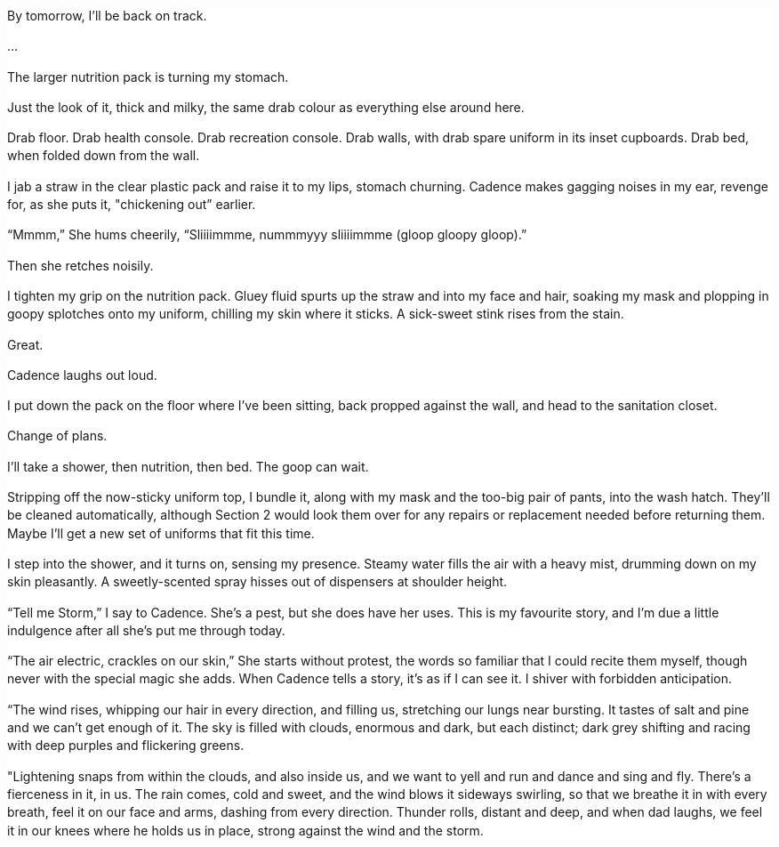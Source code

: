 By tomorrow, I’ll be back on track.

…

The larger nutrition pack is turning my stomach. 

Just the look of it, thick and milky, the same drab colour as everything else around here. 

Drab floor. Drab health console. Drab recreation console. Drab walls, with drab spare uniform in its inset cupboards. Drab bed, when folded down from the wall. 

I jab a straw in the clear plastic pack and raise it to my lips, stomach churning. Cadence makes gagging noises in my ear, revenge for, as she puts it, "chickening out” earlier. 

“Mmmm,” She hums cheerily, “Sliiiimmme, nummmyyy sliiiimmme (gloop gloopy gloop).” 

Then she retches noisily.

I tighten my grip on the nutrition pack. Gluey fluid spurts up the straw and into my face and hair, soaking my mask and plopping in goopy splotches onto my uniform, chilling my skin where it sticks. A sick-sweet stink rises from the stain. 

Great. 

Cadence laughs out loud.

I put down the pack on the floor where I’ve been sitting, back propped against the wall, and head to the sanitation closet. 

Change of plans. 

I’ll take a shower, then nutrition, then bed. The goop can wait.

Stripping off the now-sticky uniform top, I bundle it, along with my mask and the too-big pair of pants, into the wash hatch. They’ll be cleaned automatically, although Section 2 would look them over for any repairs or replacement needed before returning them. Maybe I’ll get a new set of uniforms that fit this time.

I step into the shower, and it turns on, sensing my presence. Steamy water fills the air with a heavy mist, drumming down on my skin pleasantly. A sweetly-scented spray hisses out of dispensers at shoulder height. 

“Tell me Storm,” I say to Cadence. She’s a pest, but she does have her uses. This is my favourite story, and I’m due a little indulgence after all she’s put me through today. 

“The air electric, crackles on our skin,” She starts without protest, the words so familiar that I could recite them myself, though never with the special magic she adds. When Cadence tells a story, it’s as if I can see it. I shiver with forbidden anticipation.

“The wind rises, whipping our hair in every direction, and filling us, stretching our lungs near bursting. It tastes of salt and pine and we can’t get enough of it. The sky is filled with clouds, enormous and dark, but each distinct; dark grey shifting and racing with deep purples and flickering greens. 

"Lightening snaps from within the clouds, and also inside us, and we want to yell and run and dance and sing and fly. There’s a fierceness in it, in us. The rain comes, cold and sweet, and the wind blows it sideways swirling, so that we breathe it in with every breath, feel it on our face and arms, dashing from every direction. Thunder rolls, distant and deep, and when dad laughs, we feel it in our knees where he holds us in place, strong against the wind and the storm. 
